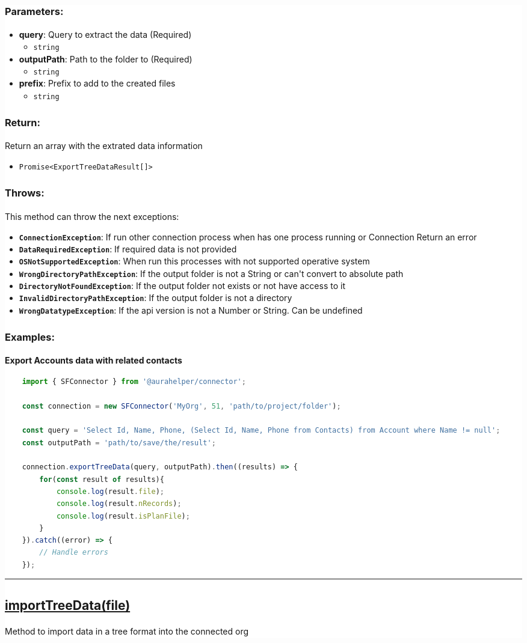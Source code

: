 ### **Parameters:**
  - **query**: Query to extract the data (Required)
    - `string`
  - **outputPath**: Path to the folder to (Required)
    - `string`
  - **prefix**: Prefix to add to the created files
    - `string`

### **Return:**
Return an array with the extrated data information
- `Promise<ExportTreeDataResult[]>`

### **Throws:**
This method can throw the next exceptions:

- **`ConnectionException`**: If run other connection process when has one process running or Connection Return an error 
- **`DataRequiredException`**: If required data is not provided
- **`OSNotSupportedException`**: When run this processes with not supported operative system
- **`WrongDirectoryPathException`**: If the output folder is not a String or can't convert to absolute path
- **`DirectoryNotFoundException`**: If the output folder not exists or not have access to it
- **`InvalidDirectoryPathException`**: If the output folder is not a directory
- **`WrongDatatypeException`**: If the api version is not a Number or String. Can be undefined


### **Examples:**
**Export Accounts data with related contacts**
```javascript
    import { SFConnector } from '@aurahelper/connector';

    const connection = new SFConnector('MyOrg', 51, 'path/to/project/folder');

    const query = 'Select Id, Name, Phone, (Select Id, Name, Phone from Contacts) from Account where Name != null';
    const outputPath = 'path/to/save/the/result';

    connection.exportTreeData(query, outputPath).then((results) => {
        for(const result of results){
            console.log(result.file);
            console.log(result.nRecords);
            console.log(result.isPlanFile);
        }
    }).catch((error) => {
        // Handle errors
    });
```
---

## [**importTreeData(file)**](#importtreedatafile)
Method to import data in a tree format into the connected org

